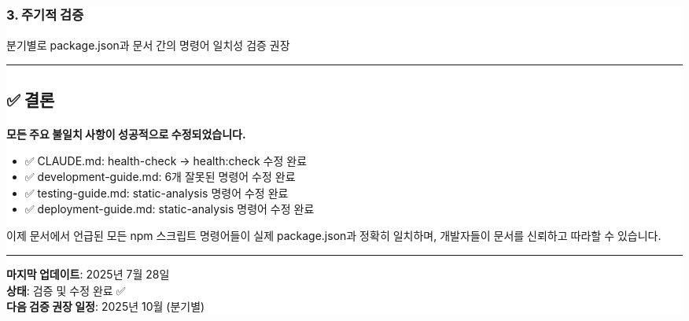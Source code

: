 ### 3. **주기적 검증**
분기별로 package.json과 문서 간의 명령어 일치성 검증 권장

---

## ✅ 결론

**모든 주요 불일치 사항이 성공적으로 수정되었습니다.**

- ✅ CLAUDE.md: health-check → health:check 수정 완료
- ✅ development-guide.md: 6개 잘못된 명령어 수정 완료  
- ✅ testing-guide.md: static-analysis 명령어 수정 완료
- ✅ deployment-guide.md: static-analysis 명령어 수정 완료

이제 문서에서 언급된 모든 npm 스크립트 명령어들이 실제 package.json과 정확히 일치하며, 개발자들이 문서를 신뢰하고 따라할 수 있습니다.

---

**마지막 업데이트**: 2025년 7월 28일  
**상태**: 검증 및 수정 완료 ✅  
**다음 검증 권장 일정**: 2025년 10월 (분기별)
